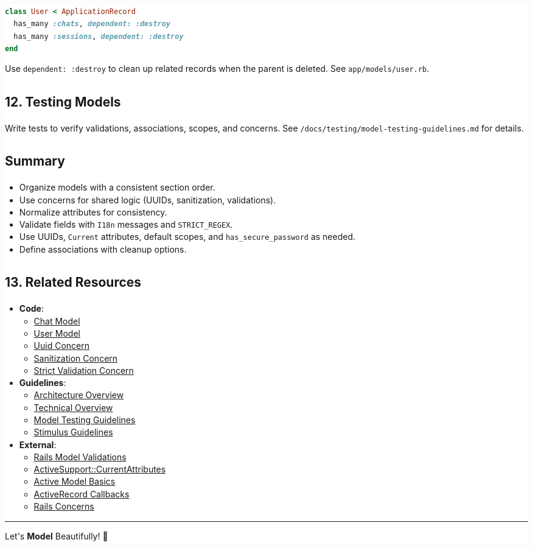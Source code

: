 ```ruby
class User < ApplicationRecord
  has_many :chats, dependent: :destroy
  has_many :sessions, dependent: :destroy
end
```

Use `dependent: :destroy` to clean up related records when the parent is deleted. See `app/models/user.rb`.


## 12. Testing Models

Write tests to verify validations, associations, scopes, and concerns. See `/docs/testing/model-testing-guidelines.md` for details.

## Summary
- Organize models with a consistent section order.
- Use concerns for shared logic (UUIDs, sanitization, validations).
- Normalize attributes for consistency.
- Validate fields with `I18n` messages and `STRICT_REGEX`.
- Use UUIDs, `Current` attributes, default scopes, and `has_secure_password` as needed.
- Define associations with cleanup options.


## 13. Related Resources
- **Code**:
  - [Chat Model](/app/models/chat.rb)
  - [User Model](/app/models/user.rb)
  - [Uuid Concern](/app/models/concerns/uuid_concern.rb)
  - [Sanitization Concern](/app/models/concerns/sanitization_concern.rb)
  - [Strict Validation Concern](/app/models/concerns/strict_validation_concern.rb)
- **Guidelines**:
  - [Architecture Overview](/docs/architecture/README.md)
  - [Technical Overview](/docs/architecture/technical-overview.md)
  - [Model Testing Guidelines](/docs/testing/model-testing-guidelines.md)
  - [Stimulus Guidelines](/docs/architecture/stimulus-guidelines.md)
- **External**:
  - [Rails Model Validations](https://guides.rubyonrails.org/active_record_validations.html)
  - [ActiveSupport::CurrentAttributes](https://api.rubyonrails.org/classes/ActiveSupport/CurrentAttributes.html)
  - [Active Model Basics](https://guides.rubyonrails.org/active_model_basics.html)
  - [ActiveRecord Callbacks](https://guides.rubyonrails.org/active_record_callbacks.html)
  - [Rails Concerns](https://api.rubyonrails.org/classes/ActiveSupport/Concern.html)

---

Let's **Model** Beautifully! 🩵